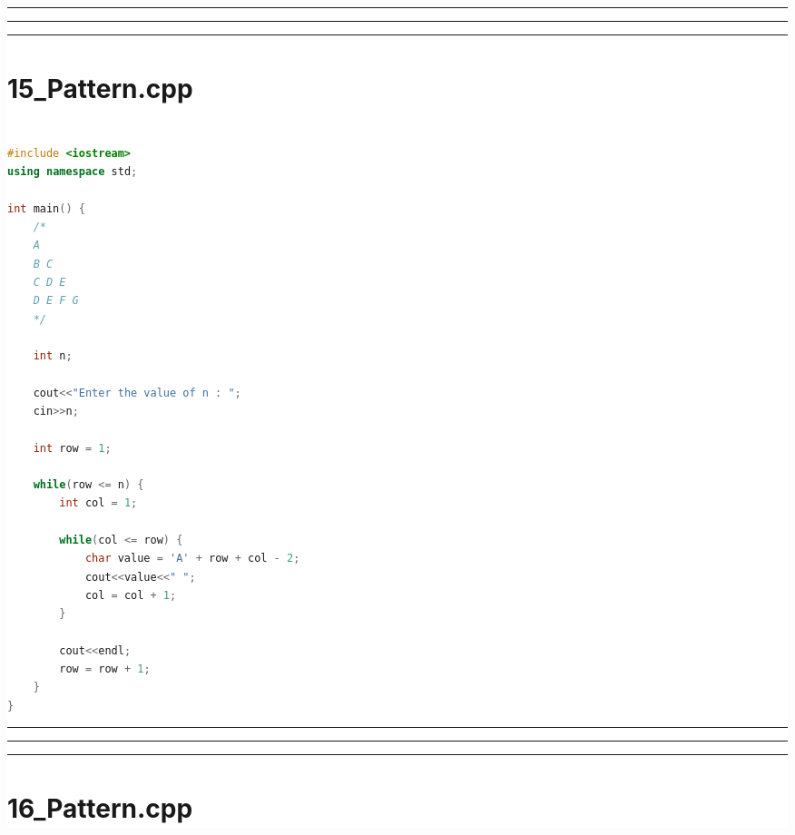 ****************************************************************************************************
****************************************************************************************************
****************************************************************************************************



# 15_Pattern.cpp


```cpp

#include <iostream>
using namespace std;

int main() {
    /*
    A
    B C
    C D E
    D E F G
    */

    int n;

    cout<<"Enter the value of n : ";
    cin>>n;

    int row = 1;

    while(row <= n) {
        int col = 1;

        while(col <= row) {
            char value = 'A' + row + col - 2;
            cout<<value<<" ";
            col = col + 1;
        }

        cout<<endl;
        row = row + 1;
    }
}

```

****************************************************************************************************
****************************************************************************************************
****************************************************************************************************



# 16_Pattern.cpp
